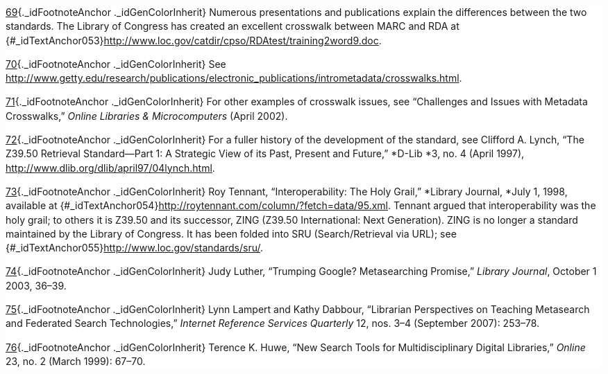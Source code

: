 [69](Metadata_2016_3e_R6-5.xhtml#footnote-099-backlink){._idFootnoteAnchor ._idGenColorInherit} Numerous presentations and publications explain the differences between the two standards. The Library of Congress has created an excellent crosswalk between MARC and RDA at [](){#_idTextAnchor053}<http://www.loc.gov/catdir/cpso/RDAtest/training2word9.doc>.

</div>

<div id="footnote-098" class="_idFootnote">

[70](Metadata_2016_3e_R6-5.xhtml#footnote-098-backlink){._idFootnoteAnchor ._idGenColorInherit} See <http://www.getty.edu/research/publications/electronic_publications/intrometadata/crosswalks.html>.

</div>

<div id="footnote-097" class="_idFootnote">

[71](Metadata_2016_3e_R6-5.xhtml#footnote-097-backlink){._idFootnoteAnchor ._idGenColorInherit} For other examples of crosswalk issues, see ­“Challenges and Issues with Metadata Crosswalks,” *Online Libraries & Microcomputers* (April 2002).

</div>

<div id="footnote-096" class="_idFootnote">

[72](Metadata_2016_3e_R6-5.xhtml#footnote-096-backlink){._idFootnoteAnchor ._idGenColorInherit} For a fuller history of the development of the standard, see Clifford A. Lynch, “The Z39.50 Retrieval Standard—Part 1: A Strategic View of its Past, Present and Future,” *D-Lib *3, no. 4 (April 1997), <http://www.dlib.org/dlib/april97/04lynch.html>.

</div>

<div id="footnote-095" class="_idFootnote">

[73](Metadata_2016_3e_R6-5.xhtml#footnote-095-backlink){._idFootnoteAnchor ._idGenColorInherit} Roy Tennant, “Interoperability: The Holy Grail,” *Library Journal, *July 1, 1998, available at [](){#_idTextAnchor054}<http://roytennant.com/column/?fetch=data/95.xml>. Tennant argued that interoperability was the holy grail; to others it is Z39.50 and its successor, ZING (Z39.50 International: Next Generation). ZING is no longer a standard maintained by the Library of Congress. It has been folded into SRU (Search/Retrieval via URL); see [](){#_idTextAnchor055}<http://www.loc.gov/standards/sru/>.

</div>

<div id="footnote-094" class="_idFootnote">

[74](Metadata_2016_3e_R6-5.xhtml#footnote-094-backlink){._idFootnoteAnchor ._idGenColorInherit} Judy Luther, “Trumping Google? Metasearching Promise,” *Library Journal*, October 1 2003, 36–39.

</div>

<div id="footnote-093" class="_idFootnote">

[75](Metadata_2016_3e_R6-5.xhtml#footnote-093-backlink){._idFootnoteAnchor ._idGenColorInherit} Lynn Lampert and Kathy Dabbour, “Librarian Perspectives on Teaching Metasearch and Federated Search Technologies,” *Internet Reference Services Quarterly* 12, nos. 3–4 (September 2007): 253–78.

</div>

<div id="footnote-092" class="_idFootnote">

[76](Metadata_2016_3e_R6-5.xhtml#footnote-092-backlink){._idFootnoteAnchor ._idGenColorInherit} Terence K. Huwe, “New Search Tools for Multidisciplinary Digital Libraries,” *Online* 23, no. 2 (March 1999): 67–70.
